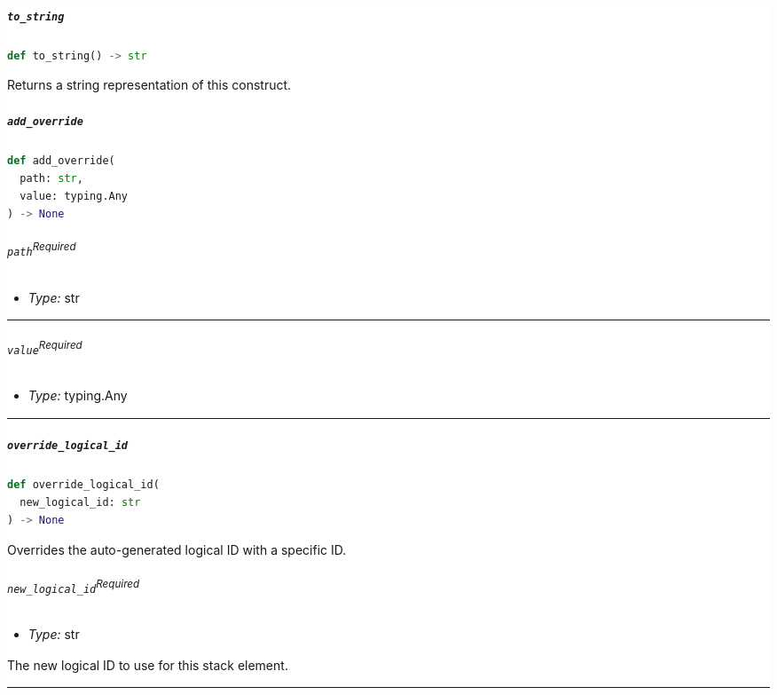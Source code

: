 
##### `to_string` <a name="to_string" id="@cdktf/provider-gitlab.globalLevelNotifications.GlobalLevelNotifications.toString"></a>

```python
def to_string() -> str
```

Returns a string representation of this construct.

##### `add_override` <a name="add_override" id="@cdktf/provider-gitlab.globalLevelNotifications.GlobalLevelNotifications.addOverride"></a>

```python
def add_override(
  path: str,
  value: typing.Any
) -> None
```

###### `path`<sup>Required</sup> <a name="path" id="@cdktf/provider-gitlab.globalLevelNotifications.GlobalLevelNotifications.addOverride.parameter.path"></a>

- *Type:* str

---

###### `value`<sup>Required</sup> <a name="value" id="@cdktf/provider-gitlab.globalLevelNotifications.GlobalLevelNotifications.addOverride.parameter.value"></a>

- *Type:* typing.Any

---

##### `override_logical_id` <a name="override_logical_id" id="@cdktf/provider-gitlab.globalLevelNotifications.GlobalLevelNotifications.overrideLogicalId"></a>

```python
def override_logical_id(
  new_logical_id: str
) -> None
```

Overrides the auto-generated logical ID with a specific ID.

###### `new_logical_id`<sup>Required</sup> <a name="new_logical_id" id="@cdktf/provider-gitlab.globalLevelNotifications.GlobalLevelNotifications.overrideLogicalId.parameter.newLogicalId"></a>

- *Type:* str

The new logical ID to use for this stack element.

---